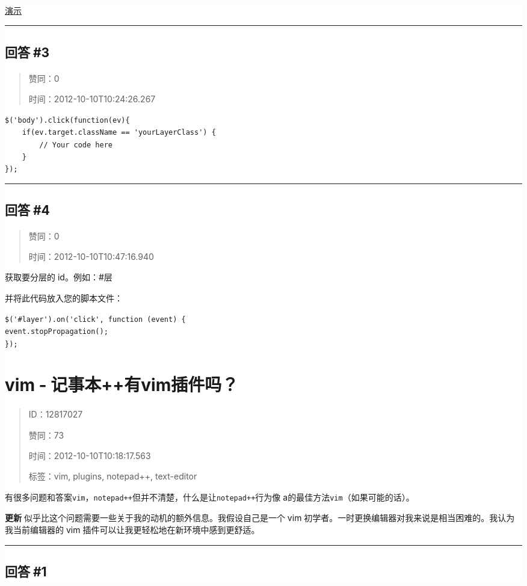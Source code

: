 [演示](http://jsfiddle.net/jashwant/Sjje9/1/)

* * *

## 回答 #3

> 赞同：0
> 
> 时间：2012-10-10T10:24:26.267

```
$('body').click(function(ev){
    if(ev.target.className == 'yourLayerClass') {
        // Your code here
    }
}); 
```

* * *

## 回答 #4

> 赞同：0
> 
> 时间：2012-10-10T10:47:16.940

获取要分层的 id。例如：#层

并将此代码放入您的脚本文件：

```
$('#layer').on('click', function (event) {
event.stopPropagation();
}); 
```

# vim - 记事本++有vim插件吗？

> ID：12817027
> 
> 赞同：73
> 
> 时间：2012-10-10T10:18:17.563
> 
> 标签：vim, plugins, notepad++, text-editor

有很多问题和答案`vim`，`notepad++`但并不清楚，什么是让`notepad++`行为像 a的最佳方法`vim`（如果可能的话）。

**更新**
似乎比这个问题需要一些关于我的动机的额外信息。我假设自己是一个 vim 初学者。一时更换编辑器对我来说是相当困难的。我认为我当前编辑器的 vim 插件可以让我更轻松地在新环境中感到更舒适。

* * *

## 回答 #1
